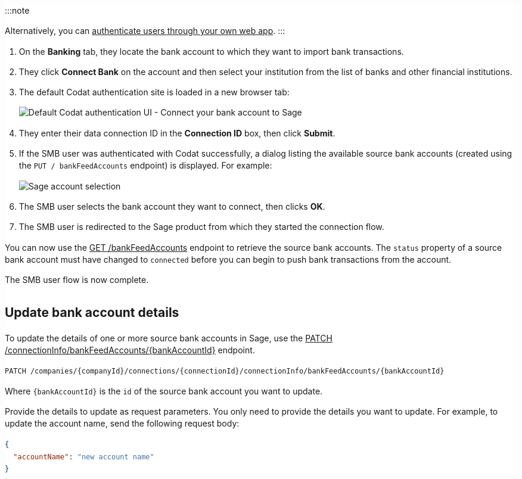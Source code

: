 :::note

Alternatively, you can [authenticate users through your own web app](/bank-feed-sage-bank-feeds-authenticate-users-web-app).
:::

1. On the **Banking** tab, they locate the bank account to which they want to import bank transactions.

2. They click **Connect Bank** on the account and then select your institution from the list of banks and other financial institutions.

3. The default Codat authentication site is loaded in a new browser tab:

   ![Default Codat authentication UI - Connect your bank account to Sage](https://files.readme.io/bc09b4a-sage-bank-feeds_default-auth-UI-revised-wording.png)

4. They enter their data connection ID in the **Connection ID** box, then click **Submit**.

5. If the SMB user was authenticated with Codat successfully, a dialog listing the available source bank accounts (created using the `PUT / bankFeedAccounts` endpoint) is displayed. For example:

   ![Sage account selection](https://files.readme.io/7ef73f0-sbs-select-source-bank-account-multiple.png "Redirect to account selection page. Select the bank account that you want to use")

6. The SMB user selects the bank account they want to connect, then clicks **OK**.

7. The SMB user is redirected to the Sage product from which they started the connection flow.

You can now use the <a className="external" href="https://api.codat.io/swagger/index.html#/Connection/get_companies__companyId__connections__connectionId__connectionInfo_bankFeedAccounts" target="_blank">GET /bankFeedAccounts</a> endpoint to retrieve the source bank accounts. The `status` property of a source bank account must have changed to `connected` before you can begin to push bank transactions from the account.

The SMB user flow is now complete.

## Update bank account details

To update the details of one or more source bank accounts in Sage, use the <a className="external" href="https://api.codat.io/swagger/index.html#/Connection/patch_companies__companyId__connections__connectionId__connectionInfo_bankFeedAccounts__bankAccountId_" target="_blank">PATCH /connectionInfo/bankFeedAccounts/{bankAccountId}</a> endpoint.

```http
PATCH /companies/{companyId}/connections/{connectionId}/connectionInfo/bankFeedAccounts/{bankAccountId}
```

Where `{bankAccountId}` is the `id` of the source bank account you want to update.

Provide the details to update as request parameters. You only need to provide the details you want to update. For example, to update the account name, send the following request body:

```json
{
  "accountName": "new account name"
}
```
